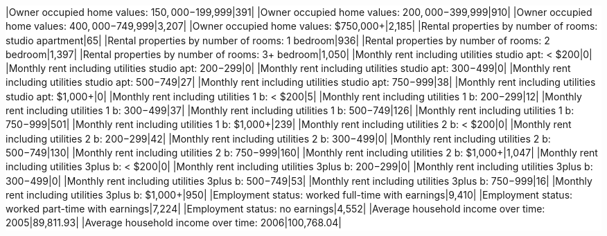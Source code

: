|Owner occupied home values: $150,000-$199,999|391|
|Owner occupied home values: $200,000-$399,999|910|
|Owner occupied home values: $400,000-$749,999|3,207|
|Owner occupied home values: $750,000+|2,185|
|Rental properties by number of rooms: studio apartment|65|
|Rental properties by number of rooms: 1 bedroom|936|
|Rental properties by number of rooms: 2 bedroom|1,397|
|Rental properties by number of rooms: 3+ bedroom|1,050|
|Monthly rent including utilities studio apt: < $200|0|
|Monthly rent including utilities studio apt: $200-$299|0|
|Monthly rent including utilities studio apt: $300-$499|0|
|Monthly rent including utilities studio apt: $500-$749|27|
|Monthly rent including utilities studio apt: $750-$999|38|
|Monthly rent including utilities studio apt: $1,000+|0|
|Monthly rent including utilities 1 b: < $200|5|
|Monthly rent including utilities 1 b: $200-$299|12|
|Monthly rent including utilities 1 b: $300-$499|37|
|Monthly rent including utilities 1 b: $500-$749|126|
|Monthly rent including utilities 1 b: $750-$999|501|
|Monthly rent including utilities 1 b: $1,000+|239|
|Monthly rent including utilities 2 b: < $200|0|
|Monthly rent including utilities 2 b: $200-$299|42|
|Monthly rent including utilities 2 b: $300-$499|0|
|Monthly rent including utilities 2 b: $500-$749|130|
|Monthly rent including utilities 2 b: $750-$999|160|
|Monthly rent including utilities 2 b: $1,000+|1,047|
|Monthly rent including utilities 3plus b: < $200|0|
|Monthly rent including utilities 3plus b: $200-$299|0|
|Monthly rent including utilities 3plus b: $300-$499|0|
|Monthly rent including utilities 3plus b: $500-$749|53|
|Monthly rent including utilities 3plus b: $750-$999|16|
|Monthly rent including utilities 3plus b: $1,000+|950|
|Employment status: worked full-time with earnings|9,410|
|Employment status: worked part-time with earnings|7,224|
|Employment status: no earnings|4,552|
|Average household income over time: 2005|89,811.93|
|Average household income over time: 2006|100,768.04|